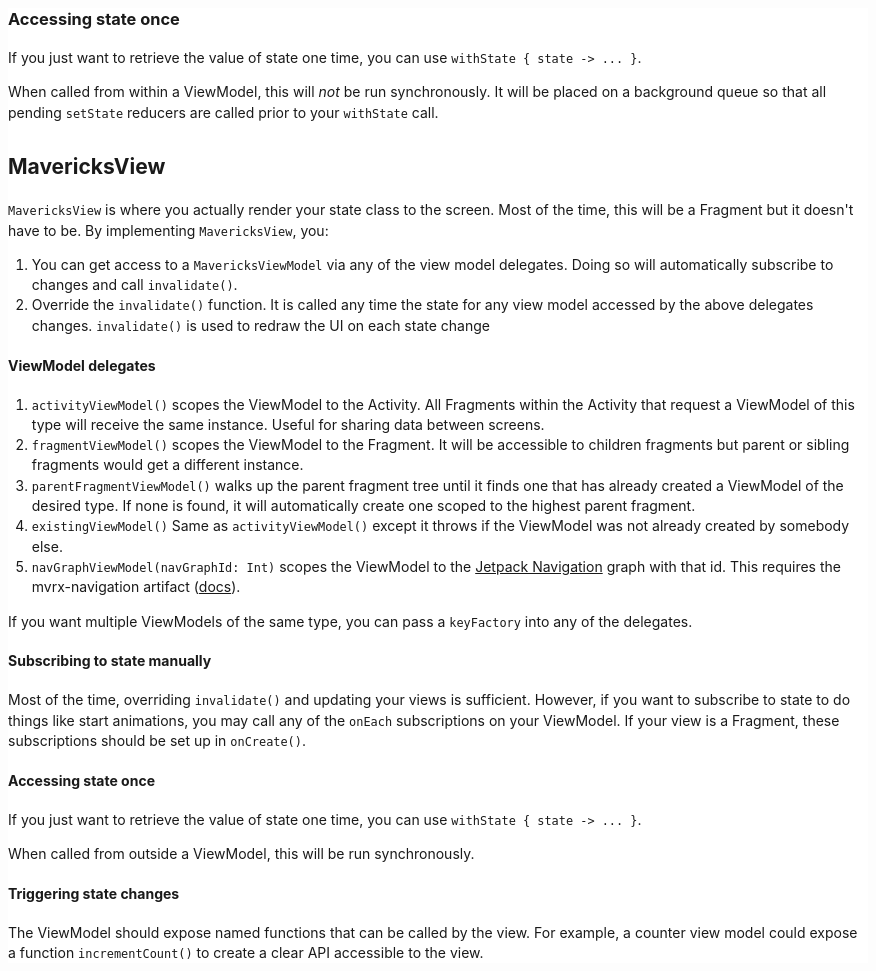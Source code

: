 ### Accessing state once
If you just want to retrieve the value of state one time, you can use `withState { state -> ... }`.

When called from within a ViewModel, this will _not_ be run synchronously. It will be placed on a background queue so that all pending `setState` reducers are called prior to your `withState` call.

## MavericksView
`MavericksView` is where you actually render your state class to the screen. Most of the time, this will be a Fragment but it doesn't have to be.
By implementing `MavericksView`, you:
1. You can get access to a `MavericksViewModel` via any of the view model delegates. Doing so will automatically subscribe to changes and call `invalidate()`.
1. Override the `invalidate()` function. It is called any time the state for any view model accessed by the above delegates changes. `invalidate()` is used to redraw the UI on each state change

#### ViewModel delegates
1. `activityViewModel()` scopes the ViewModel to the Activity. All Fragments within the Activity that request a ViewModel of this type will receive the same instance. Useful for sharing data between screens.
1. `fragmentViewModel()` scopes the ViewModel to the Fragment. It will be accessible to children fragments but parent or sibling fragments would get a different instance.
1. `parentFragmentViewModel()` walks up the parent fragment tree until it finds one that has already created a ViewModel of the desired type. If none is found, it will automatically create one scoped to the highest parent fragment.
1. `existingViewModel()` Same as `activityViewModel()` except it throws if the ViewModel was not already created by somebody else.
1. `navGraphViewModel(navGraphId: Int)` scopes the ViewModel to the [Jetpack Navigation](https://developer.android.com/guide/navigation) graph with that id. This requires the mvrx-navigation artifact ([docs](jetpack-navigation.md)).

If you want multiple ViewModels of the same type, you can pass a `keyFactory` into any of the delegates.

#### Subscribing to state manually
Most of the time, overriding `invalidate()` and updating your views is sufficient. However, if you want to subscribe to state to do things like start animations, you may call any of the `onEach` subscriptions on your ViewModel. If your view is a Fragment, these subscriptions should be set up in `onCreate()`.

#### Accessing state once
If you just want to retrieve the value of state one time, you can use `withState { state -> ... }`.

When called from outside a ViewModel, this will be run synchronously.

#### Triggering state changes
The ViewModel should expose named functions that can be called by the view. For example, a counter view model could expose a function `incrementCount()` to create a clear API accessible to the view.
